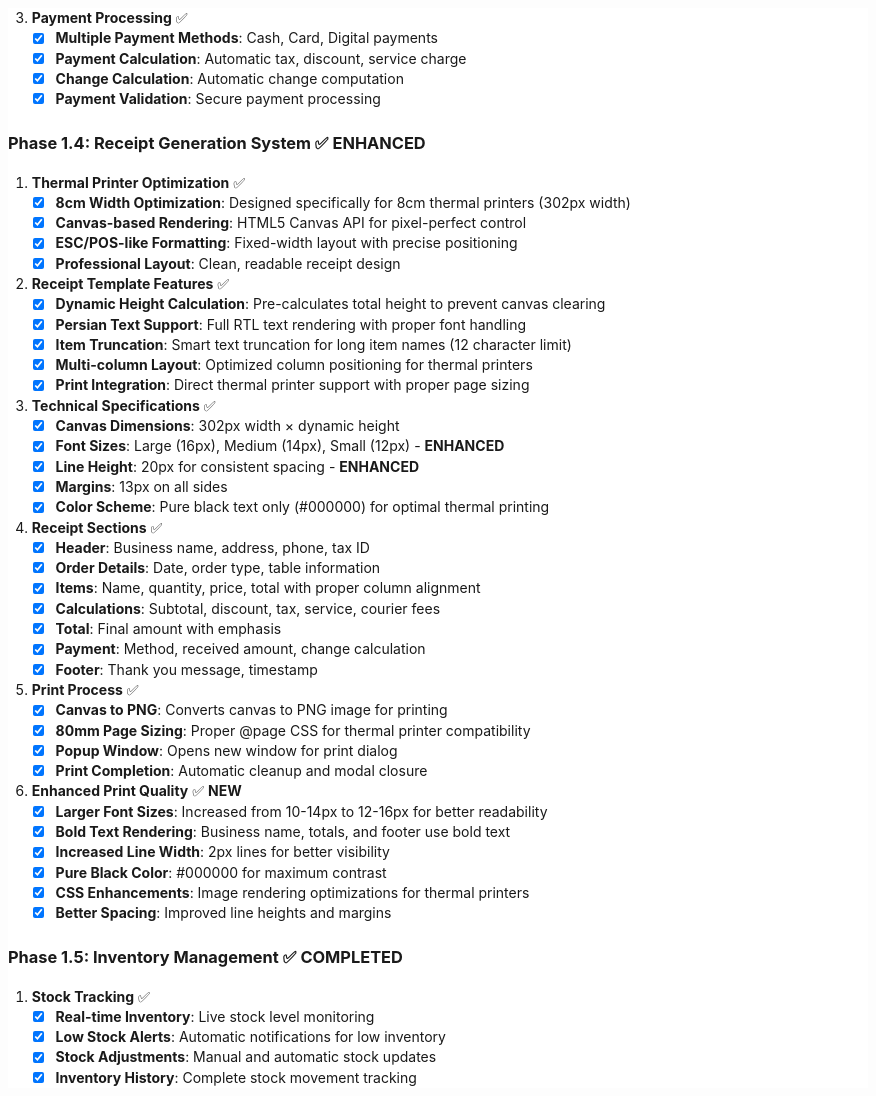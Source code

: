 3. **Payment Processing** ✅
   - [x] **Multiple Payment Methods**: Cash, Card, Digital payments
   - [x] **Payment Calculation**: Automatic tax, discount, service charge
   - [x] **Change Calculation**: Automatic change computation
   - [x] **Payment Validation**: Secure payment processing

### **Phase 1.4: Receipt Generation System** ✅ **ENHANCED**
1. **Thermal Printer Optimization** ✅
   - [x] **8cm Width Optimization**: Designed specifically for 8cm thermal printers (302px width)
   - [x] **Canvas-based Rendering**: HTML5 Canvas API for pixel-perfect control
   - [x] **ESC/POS-like Formatting**: Fixed-width layout with precise positioning
   - [x] **Professional Layout**: Clean, readable receipt design

2. **Receipt Template Features** ✅
   - [x] **Dynamic Height Calculation**: Pre-calculates total height to prevent canvas clearing
   - [x] **Persian Text Support**: Full RTL text rendering with proper font handling
   - [x] **Item Truncation**: Smart text truncation for long item names (12 character limit)
   - [x] **Multi-column Layout**: Optimized column positioning for thermal printers
   - [x] **Print Integration**: Direct thermal printer support with proper page sizing

3. **Technical Specifications** ✅
   - [x] **Canvas Dimensions**: 302px width × dynamic height
   - [x] **Font Sizes**: Large (16px), Medium (14px), Small (12px) - **ENHANCED**
   - [x] **Line Height**: 20px for consistent spacing - **ENHANCED**
   - [x] **Margins**: 13px on all sides
   - [x] **Color Scheme**: Pure black text only (#000000) for optimal thermal printing

4. **Receipt Sections** ✅
   - [x] **Header**: Business name, address, phone, tax ID
   - [x] **Order Details**: Date, order type, table information
   - [x] **Items**: Name, quantity, price, total with proper column alignment
   - [x] **Calculations**: Subtotal, discount, tax, service, courier fees
   - [x] **Total**: Final amount with emphasis
   - [x] **Payment**: Method, received amount, change calculation
   - [x] **Footer**: Thank you message, timestamp

5. **Print Process** ✅
   - [x] **Canvas to PNG**: Converts canvas to PNG image for printing
   - [x] **80mm Page Sizing**: Proper @page CSS for thermal printer compatibility
   - [x] **Popup Window**: Opens new window for print dialog
   - [x] **Print Completion**: Automatic cleanup and modal closure

6. **Enhanced Print Quality** ✅ **NEW**
   - [x] **Larger Font Sizes**: Increased from 10-14px to 12-16px for better readability
   - [x] **Bold Text Rendering**: Business name, totals, and footer use bold text
   - [x] **Increased Line Width**: 2px lines for better visibility
   - [x] **Pure Black Color**: #000000 for maximum contrast
   - [x] **CSS Enhancements**: Image rendering optimizations for thermal printers
   - [x] **Better Spacing**: Improved line heights and margins

### **Phase 1.5: Inventory Management** ✅ **COMPLETED**
1. **Stock Tracking** ✅
   - [x] **Real-time Inventory**: Live stock level monitoring
   - [x] **Low Stock Alerts**: Automatic notifications for low inventory
   - [x] **Stock Adjustments**: Manual and automatic stock updates
   - [x] **Inventory History**: Complete stock movement tracking
